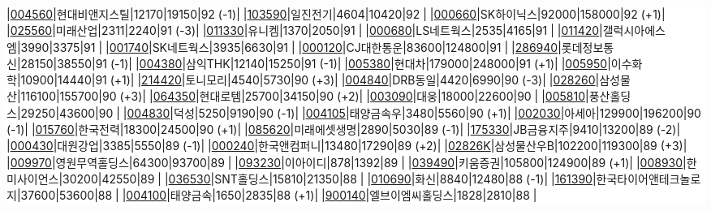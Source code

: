 |[004560](https://finance.daum.net/quotes/A004560)|현대비앤지스틸|12170|19150|92 (-1)|
|[103590](https://finance.daum.net/quotes/A103590)|일진전기|4604|10420|92 |
|[000660](https://finance.daum.net/quotes/A000660)|SK하이닉스|92000|158000|92 (+1)|
|[025560](https://finance.daum.net/quotes/A025560)|미래산업|2311|2240|91 (-3)|
|[011330](https://finance.daum.net/quotes/A011330)|유니켐|1370|2050|91 |
|[000680](https://finance.daum.net/quotes/A000680)|LS네트웍스|2535|4165|91 |
|[011420](https://finance.daum.net/quotes/A011420)|갤럭시아에스엠|3990|3375|91 |
|[001740](https://finance.daum.net/quotes/A001740)|SK네트웍스|3935|6630|91 |
|[000120](https://finance.daum.net/quotes/A000120)|CJ대한통운|83600|124800|91 |
|[286940](https://finance.daum.net/quotes/A286940)|롯데정보통신|28150|38550|91 (-1)|
|[004380](https://finance.daum.net/quotes/A004380)|삼익THK|12140|15250|91 (-1)|
|[005380](https://finance.daum.net/quotes/A005380)|현대차|179000|248000|91 (+1)|
|[005950](https://finance.daum.net/quotes/A005950)|이수화학|10900|14440|91 (+1)|
|[214420](https://finance.daum.net/quotes/A214420)|토니모리|4540|5730|90 (+3)|
|[004840](https://finance.daum.net/quotes/A004840)|DRB동일|4420|6990|90 (-3)|
|[028260](https://finance.daum.net/quotes/A028260)|삼성물산|116100|155700|90 (+3)|
|[064350](https://finance.daum.net/quotes/A064350)|현대로템|25700|34150|90 (+2)|
|[003090](https://finance.daum.net/quotes/A003090)|대웅|18000|22600|90 |
|[005810](https://finance.daum.net/quotes/A005810)|풍산홀딩스|29250|43600|90 |
|[004830](https://finance.daum.net/quotes/A004830)|덕성|5250|9190|90 (-1)|
|[004105](https://finance.daum.net/quotes/A004105)|태양금속우|3480|5560|90 (+1)|
|[002030](https://finance.daum.net/quotes/A002030)|아세아|129900|196200|90 (-1)|
|[015760](https://finance.daum.net/quotes/A015760)|한국전력|18300|24500|90 (+1)|
|[085620](https://finance.daum.net/quotes/A085620)|미래에셋생명|2890|5030|89 (-1)|
|[175330](https://finance.daum.net/quotes/A175330)|JB금융지주|9410|13200|89 (-2)|
|[000430](https://finance.daum.net/quotes/A000430)|대원강업|3385|5550|89 (-1)|
|[000240](https://finance.daum.net/quotes/A000240)|한국앤컴퍼니|13480|17290|89 (+2)|
|[02826K](https://finance.daum.net/quotes/A02826K)|삼성물산우B|102200|119300|89 (+3)|
|[009970](https://finance.daum.net/quotes/A009970)|영원무역홀딩스|64300|93700|89 |
|[093230](https://finance.daum.net/quotes/A093230)|이아이디|878|1392|89 |
|[039490](https://finance.daum.net/quotes/A039490)|키움증권|105800|124900|89 (+1)|
|[008930](https://finance.daum.net/quotes/A008930)|한미사이언스|30200|42550|89 |
|[036530](https://finance.daum.net/quotes/A036530)|SNT홀딩스|15810|21350|88 |
|[010690](https://finance.daum.net/quotes/A010690)|화신|8840|12480|88 (-1)|
|[161390](https://finance.daum.net/quotes/A161390)|한국타이어앤테크놀로지|37600|53600|88 |
|[004100](https://finance.daum.net/quotes/A004100)|태양금속|1650|2835|88 (+1)|
|[900140](https://finance.daum.net/quotes/A900140)|엘브이엠씨홀딩스|1828|2810|88 |